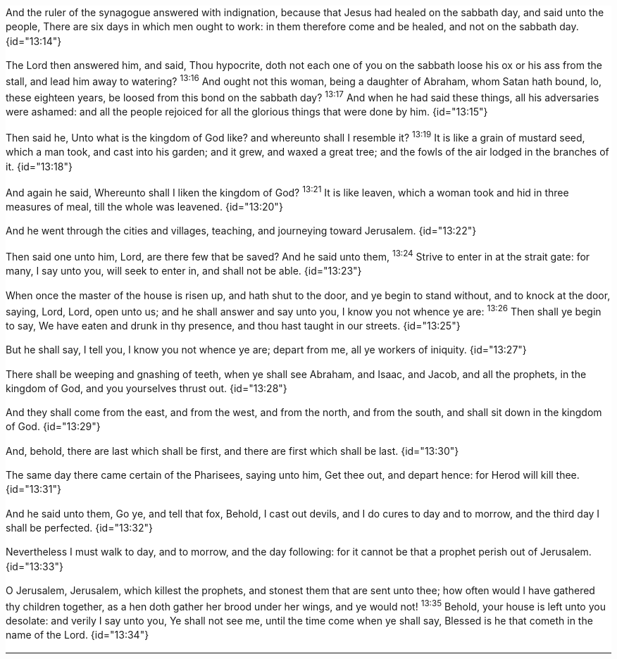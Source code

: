 And the ruler of the synagogue answered with indignation, because that Jesus had healed on the sabbath day, and said unto the people, There are six days in which men ought to work: in them therefore come and be healed, and not on the sabbath day.  {id="13:14"}

The Lord then answered him, and said, Thou hypocrite, doth not each one of you on the sabbath loose his ox or his ass from the stall, and lead him away to watering?  <sup>13:16</sup> And ought not this woman, being a daughter of Abraham, whom Satan hath bound, lo, these eighteen years, be loosed from this bond on the sabbath day?  <sup>13:17</sup> And when he had said these things, all his adversaries were ashamed: and all the people rejoiced for all the glorious things that were done by him.  {id="13:15"}

Then said he, Unto what is the kingdom of God like? and whereunto shall I resemble it?  <sup>13:19</sup> It is like a grain of mustard seed, which a man took, and cast into his garden; and it grew, and waxed a great tree; and the fowls of the air lodged in the branches of it.  {id="13:18"}

And again he said, Whereunto shall I liken the kingdom of God? <sup>13:21</sup> It is like leaven, which a woman took and hid in three measures of meal, till the whole was leavened.  {id="13:20"}

And he went through the cities and villages, teaching, and journeying toward Jerusalem.  {id="13:22"}

Then said one unto him, Lord, are there few that be saved? And he said unto them, <sup>13:24</sup> Strive to enter in at the strait gate: for many, I say unto you, will seek to enter in, and shall not be able.  {id="13:23"}

When once the master of the house is risen up, and hath shut to the door, and ye begin to stand without, and to knock at the door, saying, Lord, Lord, open unto us; and he shall answer and say unto you, I know you not whence ye are: <sup>13:26</sup> Then shall ye begin to say, We have eaten and drunk in thy presence, and thou hast taught in our streets.  {id="13:25"}

But he shall say, I tell you, I know you not whence ye are; depart from me, all ye workers of iniquity.  {id="13:27"}

There shall be weeping and gnashing of teeth, when ye shall see Abraham, and Isaac, and Jacob, and all the prophets, in the kingdom of God, and you yourselves thrust out.  {id="13:28"}

And they shall come from the east, and from the west, and from the north, and from the south, and shall sit down in the kingdom of God.  {id="13:29"}

And, behold, there are last which shall be first, and there are first which shall be last.  {id="13:30"}

The same day there came certain of the Pharisees, saying unto him, Get thee out, and depart hence: for Herod will kill thee.  {id="13:31"}

And he said unto them, Go ye, and tell that fox, Behold, I cast out devils, and I do cures to day and to morrow, and the third day I shall be perfected.  {id="13:32"}

Nevertheless I must walk to day, and to morrow, and the day following: for it cannot be that a prophet perish out of Jerusalem.  {id="13:33"}

O Jerusalem, Jerusalem, which killest the prophets, and stonest them that are sent unto thee; how often would I have gathered thy children together, as a hen doth gather her brood under her wings, and ye would not!  <sup>13:35</sup> Behold, your house is left unto you desolate: and verily I say unto you, Ye shall not see me, until the time come when ye shall say, Blessed is he that cometh in the name of the Lord.  {id="13:34"}

---
